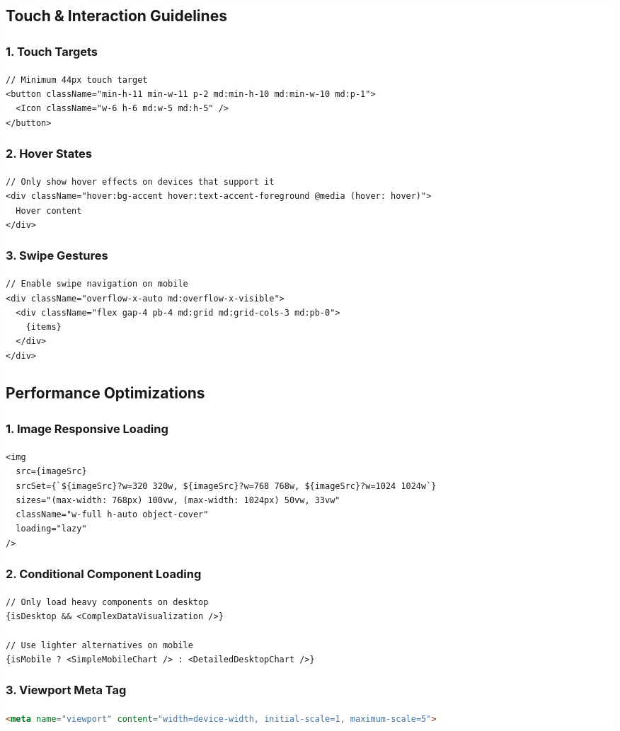 ## Touch & Interaction Guidelines

### 1. Touch Targets
```tsx
// Minimum 44px touch target
<button className="min-h-11 min-w-11 p-2 md:min-h-10 md:min-w-10 md:p-1">
  <Icon className="w-6 h-6 md:w-5 md:h-5" />
</button>
```

### 2. Hover States
```tsx
// Only show hover effects on devices that support it
<div className="hover:bg-accent hover:text-accent-foreground @media (hover: hover)">
  Hover content
</div>
```

### 3. Swipe Gestures
```tsx
// Enable swipe navigation on mobile
<div className="overflow-x-auto md:overflow-x-visible">
  <div className="flex gap-4 pb-4 md:grid md:grid-cols-3 md:pb-0">
    {items}
  </div>
</div>
```

## Performance Optimizations

### 1. Image Responsive Loading
```tsx
<img 
  src={imageSrc}
  srcSet={`${imageSrc}?w=320 320w, ${imageSrc}?w=768 768w, ${imageSrc}?w=1024 1024w`}
  sizes="(max-width: 768px) 100vw, (max-width: 1024px) 50vw, 33vw"
  className="w-full h-auto object-cover"
  loading="lazy"
/>
```

### 2. Conditional Component Loading
```tsx
// Only load heavy components on desktop
{isDesktop && <ComplexDataVisualization />}

// Use lighter alternatives on mobile
{isMobile ? <SimpleMobileChart /> : <DetailedDesktopChart />}
```

### 3. Viewport Meta Tag
```html
<meta name="viewport" content="width=device-width, initial-scale=1, maximum-scale=5">
```
